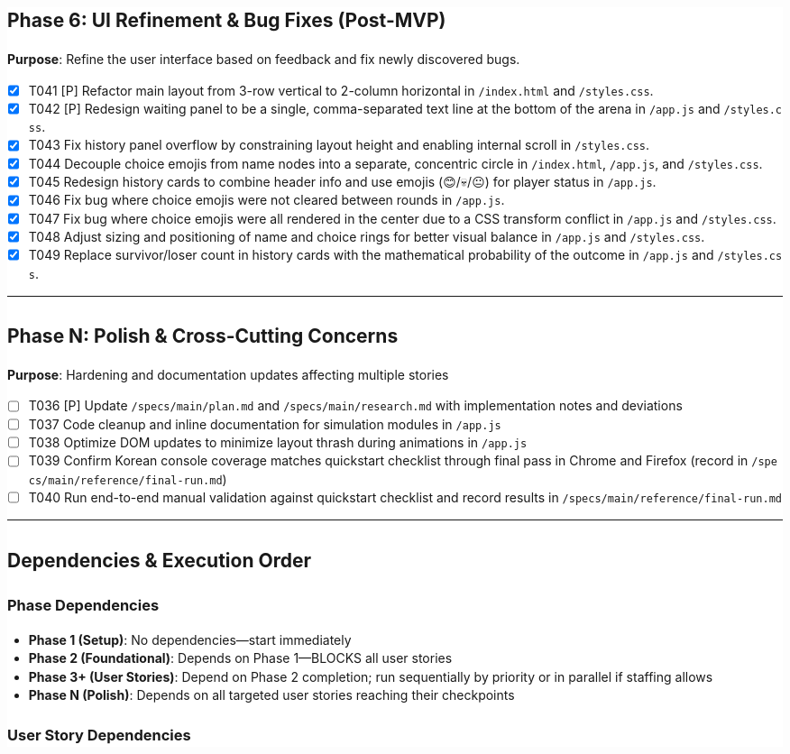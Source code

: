 
## Phase 6: UI Refinement & Bug Fixes (Post-MVP)

**Purpose**: Refine the user interface based on feedback and fix newly discovered bugs.

- [X] T041 [P] Refactor main layout from 3-row vertical to 2-column horizontal in `/index.html` and `/styles.css`.
- [X] T042 [P] Redesign waiting panel to be a single, comma-separated text line at the bottom of the arena in `/app.js` and `/styles.css`.
- [X] T043 Fix history panel overflow by constraining layout height and enabling internal scroll in `/styles.css`.
- [X] T044 Decouple choice emojis from name nodes into a separate, concentric circle in `/index.html`, `/app.js`, and `/styles.css`.
- [X] T045 Redesign history cards to combine header info and use emojis (😊/💀/😐) for player status in `/app.js`.
- [X] T046 Fix bug where choice emojis were not cleared between rounds in `/app.js`.
- [X] T047 Fix bug where choice emojis were all rendered in the center due to a CSS transform conflict in `/app.js` and `/styles.css`.
- [X] T048 Adjust sizing and positioning of name and choice rings for better visual balance in `/app.js` and `/styles.css`.
- [X] T049 Replace survivor/loser count in history cards with the mathematical probability of the outcome in `/app.js` and `/styles.css`.

---

## Phase N: Polish & Cross-Cutting Concerns

**Purpose**: Hardening and documentation updates affecting multiple stories

- [ ] T036 [P] Update `/specs/main/plan.md` and `/specs/main/research.md` with implementation notes and deviations
- [ ] T037 Code cleanup and inline documentation for simulation modules in `/app.js`
- [ ] T038 Optimize DOM updates to minimize layout thrash during animations in `/app.js`
- [ ] T039 Confirm Korean console coverage matches quickstart checklist through final pass in Chrome and Firefox (record in `/specs/main/reference/final-run.md`)
- [ ] T040 Run end-to-end manual validation against quickstart checklist and record results in `/specs/main/reference/final-run.md`

---

## Dependencies & Execution Order

### Phase Dependencies

- **Phase 1 (Setup)**: No dependencies—start immediately
- **Phase 2 (Foundational)**: Depends on Phase 1—BLOCKS all user stories
- **Phase 3+ (User Stories)**: Depend on Phase 2 completion; run sequentially by priority or in parallel if staffing allows
- **Phase N (Polish)**: Depends on all targeted user stories reaching their checkpoints

### User Story Dependencies
